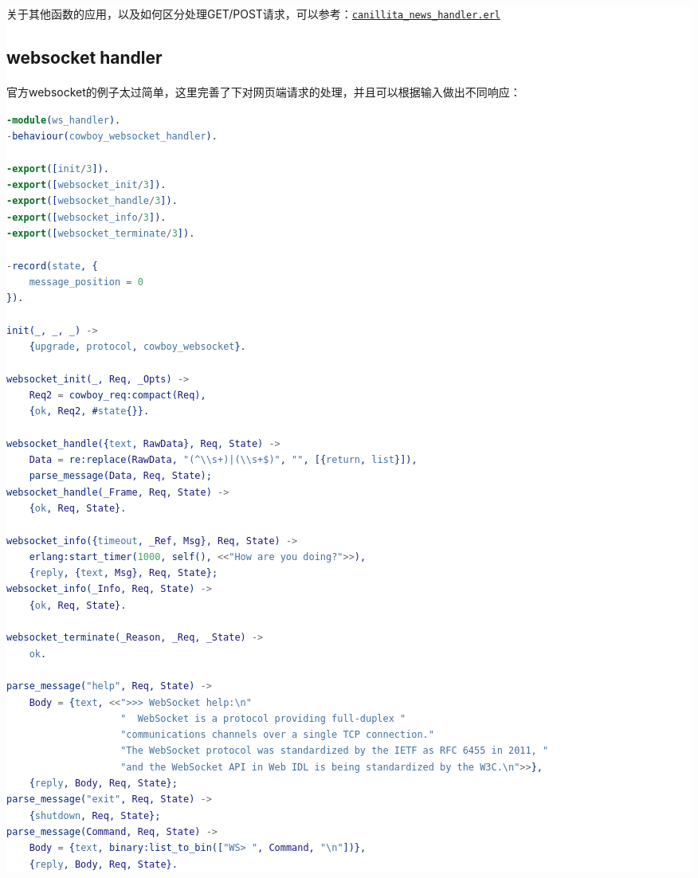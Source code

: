 关于其他函数的应用，以及如何区分处理GET/POST请求，可以参考：[`canillita_news_handler.erl`](https://github.com/inaka/canillita/blob/master/src/canillita_news_handler.erl)

## websocket handler

官方websocket的例子太过简单，这里完善了下对网页端请求的处理，并且可以根据输入做出不同响应：

~~~erlang
-module(ws_handler).
-behaviour(cowboy_websocket_handler).

-export([init/3]).
-export([websocket_init/3]).
-export([websocket_handle/3]).
-export([websocket_info/3]).
-export([websocket_terminate/3]).

-record(state, {
	message_position = 0
}).

init(_, _, _) ->
	{upgrade, protocol, cowboy_websocket}.

websocket_init(_, Req, _Opts) ->
	Req2 = cowboy_req:compact(Req),
	{ok, Req2, #state{}}.

websocket_handle({text, RawData}, Req, State) ->
	Data = re:replace(RawData, "(^\\s+)|(\\s+$)", "", [{return, list}]),
	parse_message(Data, Req, State);
websocket_handle(_Frame, Req, State) ->
	{ok, Req, State}.

websocket_info({timeout, _Ref, Msg}, Req, State) ->
	erlang:start_timer(1000, self(), <<"How are you doing?">>),
	{reply, {text, Msg}, Req, State};
websocket_info(_Info, Req, State) ->
	{ok, Req, State}.

websocket_terminate(_Reason, _Req, _State) ->
	ok.

parse_message("help", Req, State) ->
	Body = {text, <<">>> WebSocket help:\n"
					"  WebSocket is a protocol providing full-duplex "
					"communications channels over a single TCP connection."
					"The WebSocket protocol was standardized by the IETF as RFC 6455 in 2011, "
					"and the WebSocket API in Web IDL is being standardized by the W3C.\n">>},
	{reply, Body, Req, State};
parse_message("exit", Req, State) ->
	{shutdown, Req, State};
parse_message(Command, Req, State) ->
	Body = {text, binary:list_to_bin(["WS> ", Command, "\n"])},
	{reply, Body, Req, State}.
~~~
